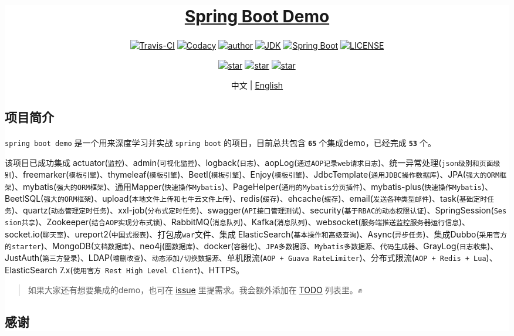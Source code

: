 <h1 align="center"><a href="https://github.com/xkcoding" target="_blank">Spring Boot Demo</a></h1>
<p align="center">
  <a href="https://travis-ci.com/xkcoding/spring-boot-demo"><img alt="Travis-CI" src="https://travis-ci.com/xkcoding/spring-boot-demo.svg?branch=master"/></a>
  <a href="https://www.codacy.com/app/xkcoding/spring-boot-demo?utm_source=github.com&amp;utm_medium=referral&amp;utm_content=xkcoding/spring-boot-demo&amp;utm_campaign=Badge_Grade"><img alt="Codacy" src="https://api.codacy.com/project/badge/Grade/1f2e3d437b174bfc943dae1600332ec1"/></a>
  <a href="https://xkcoding.com"><img alt="author" src="https://img.shields.io/badge/author-Yangkai.Shen-blue.svg"/></a>
  <a href="https://www.oracle.com/technetwork/java/javase/downloads/index.html"><img alt="JDK" src="https://img.shields.io/badge/JDK-1.8.0_162-orange.svg"/></a>
  <a href="https://docs.spring.io/spring-boot/docs/2.1.0.RELEASE/reference/html/"><img alt="Spring Boot" src="https://img.shields.io/badge/Spring Boot-2.1.0.RELEASE-brightgreen.svg"/></a>
  <a href="https://github.com/xkcoding/spring-boot-demo/blob/master/LICENSE"><img alt="LICENSE" src="https://img.shields.io/github/license/xkcoding/spring-boot-demo.svg"/></a>  
</p>

<p align="center">
  <a href="https://github.com/xkcoding/spring-boot-demo/stargazers"><img alt="star" src="https://img.shields.io/github/stars/xkcoding/spring-boot-demo.svg?label=Stars&style=social"/></a>
  <a href="https://github.com/xkcoding/spring-boot-demo/network/members"><img alt="star" src="https://img.shields.io/github/forks/xkcoding/spring-boot-demo.svg?label=Fork&style=social"/></a>
  <a href="https://github.com/xkcoding/spring-boot-demo/watchers"><img alt="star" src="https://img.shields.io/github/watchers/xkcoding/spring-boot-demo.svg?label=Watch&style=social"/></a>
</p>

<p align="center">
  <span>中文 | <a href="./README.en.md">English</a></span>
</p>

## 项目简介

`spring boot demo` 是一个用来深度学习并实战 `spring boot` 的项目，目前总共包含 **`65`** 个集成demo，已经完成 **`53`** 个。

该项目已成功集成 actuator(`监控`)、admin(`可视化监控`)、logback(`日志`)、aopLog(`通过AOP记录web请求日志`)、统一异常处理(`json级别和页面级别`)、freemarker(`模板引擎`)、thymeleaf(`模板引擎`)、Beetl(`模板引擎`)、Enjoy(`模板引擎`)、JdbcTemplate(`通用JDBC操作数据库`)、JPA(`强大的ORM框架`)、mybatis(`强大的ORM框架`)、通用Mapper(`快速操作Mybatis`)、PageHelper(`通用的Mybatis分页插件`)、mybatis-plus(`快速操作Mybatis`)、BeetlSQL(`强大的ORM框架`)、upload(`本地文件上传和七牛云文件上传`)、redis(`缓存`)、ehcache(`缓存`)、email(`发送各种类型邮件`)、task(`基础定时任务`)、quartz(`动态管理定时任务`)、xxl-job(`分布式定时任务`)、swagger(`API接口管理测试`)、security(`基于RBAC的动态权限认证`)、SpringSession(`Session共享`)、Zookeeper(`结合AOP实现分布式锁`)、RabbitMQ(`消息队列`)、Kafka(`消息队列`)、websocket(`服务端推送监控服务器运行信息`)、socket.io(`聊天室`)、ureport2(`中国式报表`)、打包成`war`文件、集成 ElasticSearch(`基本操作和高级查询`)、Async(`异步任务`)、集成Dubbo(`采用官方的starter`)、MongoDB(`文档数据库`)、neo4j(`图数据库`)、docker(`容器化`)、`JPA多数据源`、`Mybatis多数据源`、`代码生成器`、GrayLog(`日志收集`)、JustAuth(`第三方登录`)、LDAP(`增删改查`)、`动态添加/切换数据源`、单机限流(`AOP + Guava RateLimiter`)、分布式限流(`AOP + Redis + Lua`)、ElasticSearch 7.x(`使用官方 Rest High Level Client`)、HTTPS。

> 如果大家还有想要集成的demo，也可在 [issue](https://github.com/xkcoding/spring-boot-demo/issues/new) 里提需求。我会额外添加在 [TODO](./TODO.md) 列表里。✊

## 感谢
